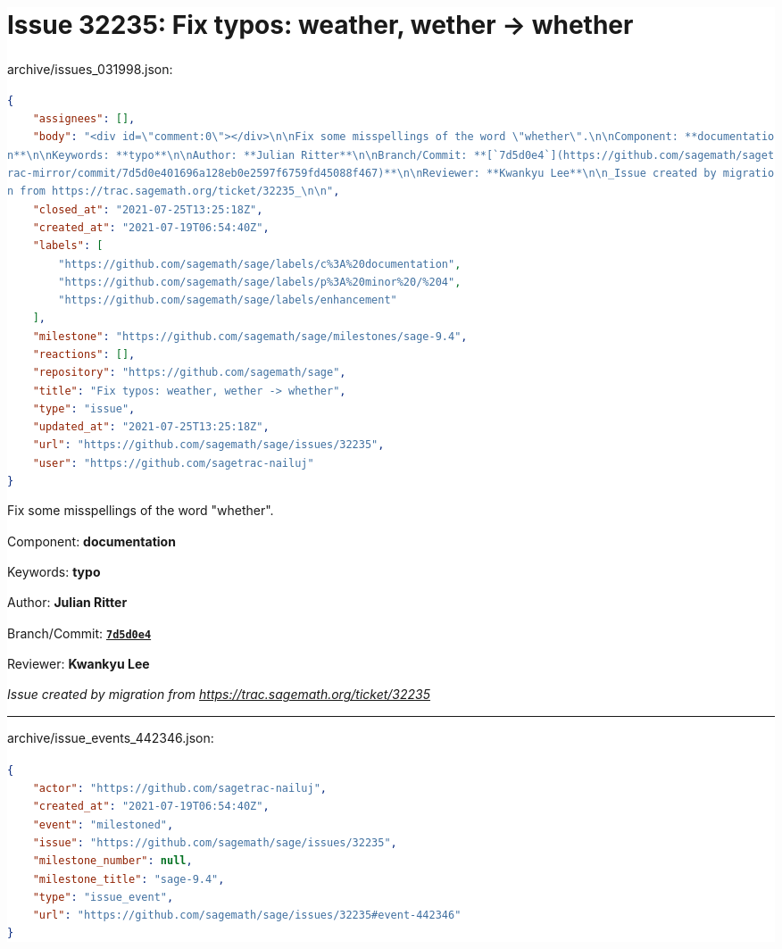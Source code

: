 # Issue 32235: Fix typos: weather, wether -> whether

archive/issues_031998.json:
```json
{
    "assignees": [],
    "body": "<div id=\"comment:0\"></div>\n\nFix some misspellings of the word \"whether\".\n\nComponent: **documentation**\n\nKeywords: **typo**\n\nAuthor: **Julian Ritter**\n\nBranch/Commit: **[`7d5d0e4`](https://github.com/sagemath/sagetrac-mirror/commit/7d5d0e401696a128eb0e2597f6759fd45088f467)**\n\nReviewer: **Kwankyu Lee**\n\n_Issue created by migration from https://trac.sagemath.org/ticket/32235_\n\n",
    "closed_at": "2021-07-25T13:25:18Z",
    "created_at": "2021-07-19T06:54:40Z",
    "labels": [
        "https://github.com/sagemath/sage/labels/c%3A%20documentation",
        "https://github.com/sagemath/sage/labels/p%3A%20minor%20/%204",
        "https://github.com/sagemath/sage/labels/enhancement"
    ],
    "milestone": "https://github.com/sagemath/sage/milestones/sage-9.4",
    "reactions": [],
    "repository": "https://github.com/sagemath/sage",
    "title": "Fix typos: weather, wether -> whether",
    "type": "issue",
    "updated_at": "2021-07-25T13:25:18Z",
    "url": "https://github.com/sagemath/sage/issues/32235",
    "user": "https://github.com/sagetrac-nailuj"
}
```
<div id="comment:0"></div>

Fix some misspellings of the word "whether".

Component: **documentation**

Keywords: **typo**

Author: **Julian Ritter**

Branch/Commit: **[`7d5d0e4`](https://github.com/sagemath/sagetrac-mirror/commit/7d5d0e401696a128eb0e2597f6759fd45088f467)**

Reviewer: **Kwankyu Lee**

_Issue created by migration from https://trac.sagemath.org/ticket/32235_





---

archive/issue_events_442346.json:
```json
{
    "actor": "https://github.com/sagetrac-nailuj",
    "created_at": "2021-07-19T06:54:40Z",
    "event": "milestoned",
    "issue": "https://github.com/sagemath/sage/issues/32235",
    "milestone_number": null,
    "milestone_title": "sage-9.4",
    "type": "issue_event",
    "url": "https://github.com/sagemath/sage/issues/32235#event-442346"
}
```
